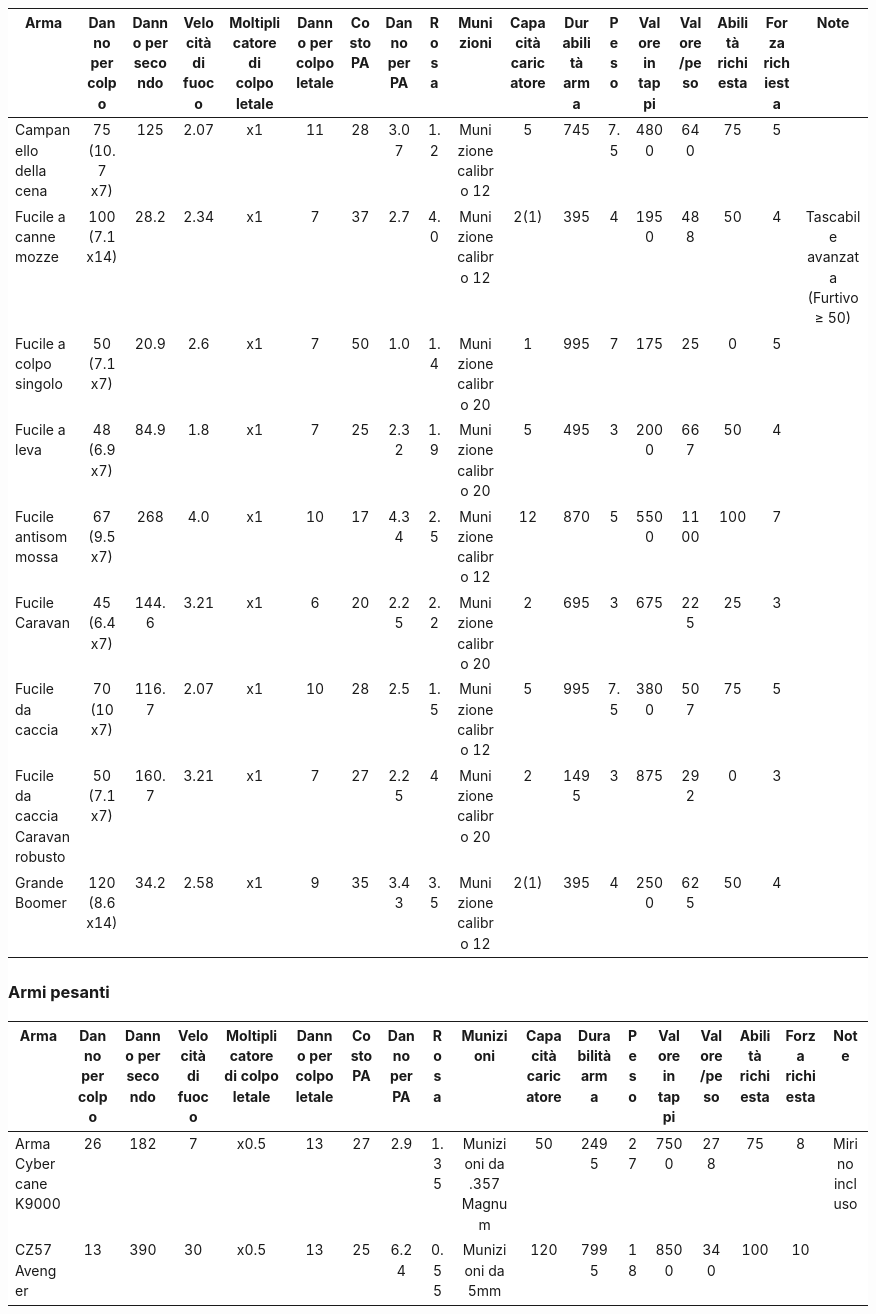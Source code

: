 | Arma                                                       | Danno per colpo  | Danno per secondo | Velocità di fuoco | Moltiplicatore di colpo letale | Danno per colpo letale | Costo PA | Danno per PA | Rosa |        Munizioni         | Capacità caricatore | Durabilità arma | Peso | Valore in tappi | Valore/peso | Abilità richiesta | Forza richiesta |               Note                |
| ---------------------------------------------------------- | :--------------: | :---------------: | :---------------: | :----------------------------: | :--------------------: | :------: | :----------: | :--: | :----------------------: | :-----------------: | :-------------: | :--: | :-------------: | :---------: | :---------------: | :-------------: | :-------------------------------: |
| Campanello della cena                                      | 75<br>(10.7 x7)  |        125        |       2.07        |               x1               |           11           |    28    |     3.07     | 1.2  |   Munizione calibro 12   |          5          |       745       | 7.5  |      4800       |     640     |        75         |        5        |                                   |
| Fucile a canne mozze                                       | 100<br>(7.1 x14) |       28.2        |       2.34        |               x1               |           7            |    37    |     2.7      | 4.0  |   Munizione calibro 12   |        2(1)         |       395       |  4   |      1950       |     488     |        50         |        4        | Tascabile avanzata (Furtivo ≥ 50) |
| Fucile a colpo singolo                                     |  50<br>(7.1 x7)  |       20.9        |        2.6        |               x1               |           7            |    50    |     1.0      | 1.4  |   Munizione calibro 20   |          1          |       995       |  7   |       175       |     25      |         0         |        5        |                                   |
| Fucile a leva                                              |  48<br>(6.9 x7)  |       84.9        |        1.8        |               x1               |           7            |    25    |     2.32     | 1.9  |   Munizione calibro 20   |          5          |       495       |  3   |      2000       |     667     |        50         |        4        |                                   |
| Fucile antisommossa                                        |  67<br>(9.5 x7)  |        268        |        4.0        |               x1               |           10           |    17    |     4.34     | 2.5  |   Munizione calibro 12   |         12          |       870       |  5   |      5500       |    1100     |        100        |        7        |                                   |
| Fucile Caravan                                             |  45<br>(6.4 x7)  |       144.6       |       3.21        |               x1               |           6            |    20    |     2.25     | 2.2  |   Munizione calibro 20   |          2          |       695       |  3   |       675       |     225     |        25         |        3        |                                   |
| Fucile da caccia                                           |  70<br>(10 x7)   |       116.7       |       2.07        |               x1               |           10           |    28    |     2.5      | 1.5  |   Munizione calibro 12   |          5          |       995       | 7.5  |      3800       |     507     |        75         |        5        |                                   |
| Fucile da caccia Caravan robusto                           |  50<br>(7.1 x7)  |       160.7       |       3.21        |               x1               |           7            |    27    |     2.25     |  4   |   Munizione calibro 20   |          2          |      1495       |  3   |       875       |     292     |         0         |        3        |                                   |
| Grande Boomer                                              | 120<br>(8.6 x14) |       34.2        |       2.58        |               x1               |           9            |    35    |     3.43     | 3.5  |   Munizione calibro 12   |        2(1)         |       395       |  4   |      2500       |     625     |        50         |        4        |                                   |

</div>

### Armi pesanti

<div class="scrollwrapper">

| Arma                                                       | Danno per colpo  | Danno per secondo | Velocità di fuoco | Moltiplicatore di colpo letale | Danno per colpo letale | Costo PA | Danno per PA | Rosa |        Munizioni         | Capacità caricatore | Durabilità arma | Peso | Valore in tappi | Valore/peso | Abilità richiesta | Forza richiesta |               Note                |
| ---------------------------------------------------------- | :--------------: | :---------------: | :---------------: | :----------------------------: | :--------------------: | :------: | :----------: | :--: | :----------------------: | :-----------------: | :-------------: | :--: | :-------------: | :---------: | :---------------: | :-------------: | :-------------------------------: |
| Arma Cybercane K9000                                       |        26        |        182        |         7         |              x0.5              |           13           |    27    |     2.9      | 1.35 | Munizioni da .357 Magnum |         50          |      2495       |  27  |      7500       |     278     |        75         |        8        |          Mirino incluso           |
| CZ57 Avenger                                               |        13        |        390        |        30         |              x0.5              |           13           |    25    |     6.24     | 0.55 |     Munizioni da 5mm     |         120         |      7995       |  18  |      8500       |     340     |        100        |       10        |                                   |